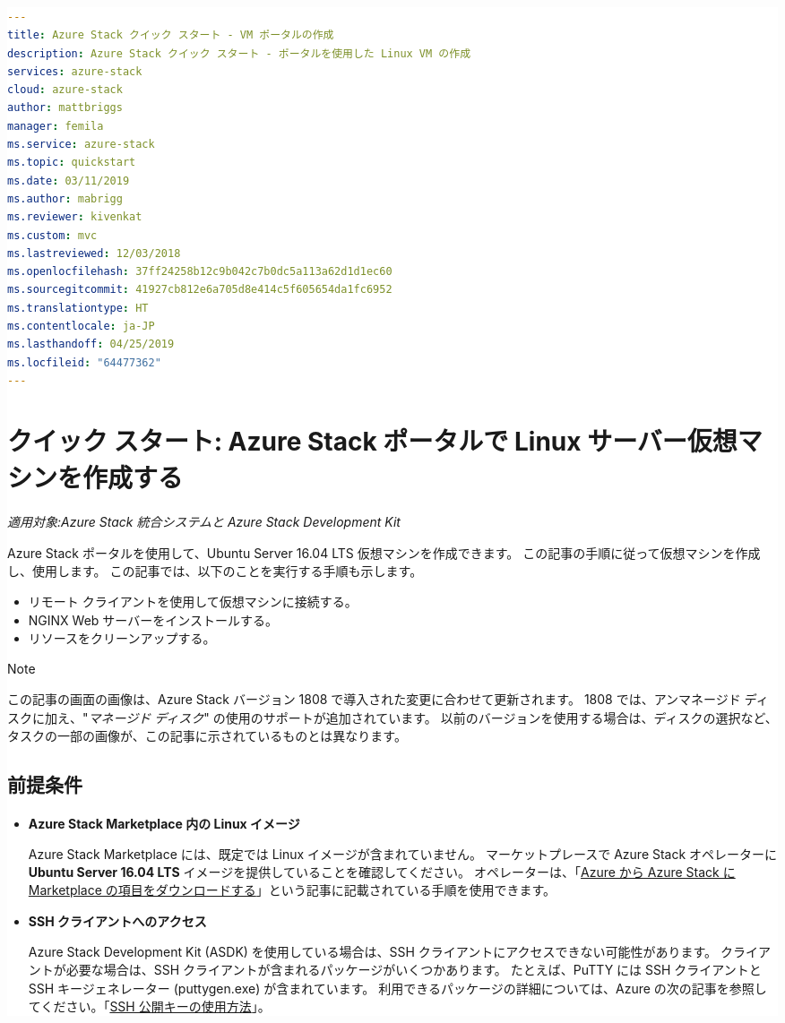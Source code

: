 ```yaml
---
title: Azure Stack クイック スタート - VM ポータルの作成
description: Azure Stack クイック スタート - ポータルを使用した Linux VM の作成
services: azure-stack
cloud: azure-stack
author: mattbriggs
manager: femila
ms.service: azure-stack
ms.topic: quickstart
ms.date: 03/11/2019
ms.author: mabrigg
ms.reviewer: kivenkat
ms.custom: mvc
ms.lastreviewed: 12/03/2018
ms.openlocfilehash: 37ff24258b12c9b042c7b0dc5a113a62d1d1ec60
ms.sourcegitcommit: 41927cb812e6a705d8e414c5f605654da1fc6952
ms.translationtype: HT
ms.contentlocale: ja-JP
ms.lasthandoff: 04/25/2019
ms.locfileid: "64477362"
---
```

# <a name="quickstart-create-a-linux-server-virtual-machine-with-the-azure-stack-portal"></a>クイック スタート: Azure Stack ポータルで Linux サーバー仮想マシンを作成する

*適用対象:Azure Stack 統合システムと Azure Stack Development Kit*

Azure Stack ポータルを使用して、Ubuntu Server 16.04 LTS 仮想マシンを作成できます。 この記事の手順に従って仮想マシンを作成し、使用します。 この記事では、以下のことを実行する手順も示します。

* リモート クライアントを使用して仮想マシンに接続する。
* NGINX Web サーバーをインストールする。
* リソースをクリーンアップする。

> [!NOTE]  
> この記事の画面の画像は、Azure Stack バージョン 1808 で導入された変更に合わせて更新されます。 1808 では、アンマネージド ディスクに加え、"*マネージド ディスク*" の使用のサポートが追加されています。 以前のバージョンを使用する場合は、ディスクの選択など、タスクの一部の画像が、この記事に示されているものとは異なります。  


## <a name="prerequisites"></a>前提条件

* **Azure Stack Marketplace 内の Linux イメージ**

   Azure Stack Marketplace には、既定では Linux イメージが含まれていません。 マーケットプレースで Azure Stack オペレーターに **Ubuntu Server 16.04 LTS** イメージを提供していることを確認してください。 オペレーターは、「[Azure から Azure Stack に Marketplace の項目をダウンロードする](../operator/azure-stack-download-azure-marketplace-item.md)」という記事に記載されている手順を使用できます。

* **SSH クライアントへのアクセス**

   Azure Stack Development Kit (ASDK) を使用している場合は、SSH クライアントにアクセスできない可能性があります。 クライアントが必要な場合は、SSH クライアントが含まれるパッケージがいくつかあります。 たとえば、PuTTY には SSH クライアントと SSH キージェネレーター (puttygen.exe) が含まれています。 利用できるパッケージの詳細については、Azure の次の記事を参照してください。「[SSH 公開キーの使用方法](azure-stack-dev-start-howto-ssh-public-key.md)」。
